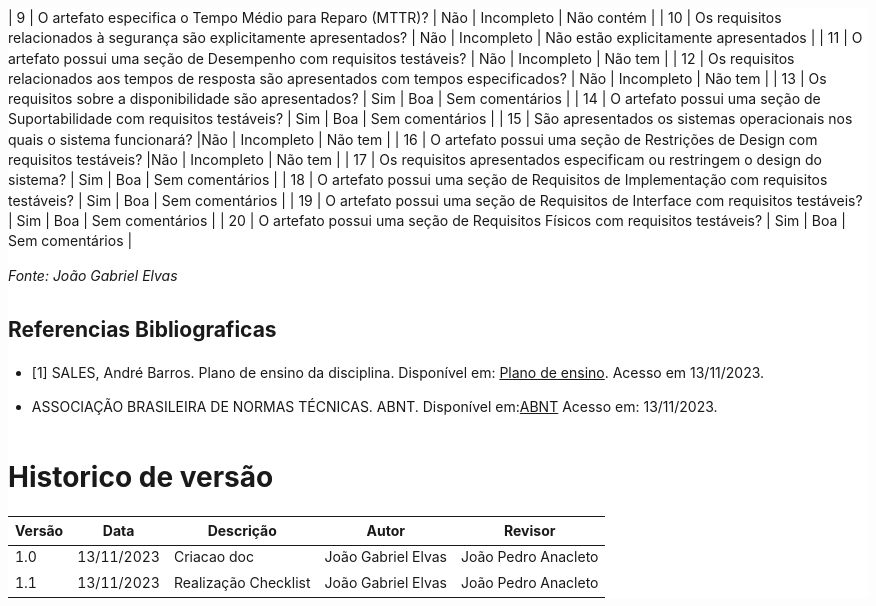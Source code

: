| 9  | O artefato especifica o Tempo Médio para Reparo (MTTR)? | Não | Incompleto | Não contém |
| 10 | Os requisitos relacionados à segurança são explicitamente apresentados? | Não | Incompleto | Não estão explicitamente apresentados |
| 11 | O artefato possui uma seção de Desempenho com requisitos testáveis? | Não | Incompleto | Não tem |
| 12 | Os requisitos relacionados aos tempos de resposta são apresentados com tempos especificados? | Não | Incompleto | Não tem |
| 13 | Os requisitos sobre a disponibilidade são apresentados? | Sim | Boa | Sem comentários |
| 14 | O artefato possui uma seção de Suportabilidade com requisitos testáveis? | Sim | Boa | Sem comentários |
| 15 | São apresentados os sistemas operacionais nos quais o sistema funcionará? |Não | Incompleto | Não tem |
| 16 | O artefato possui uma seção de Restrições de Design com requisitos testáveis? |Não | Incompleto | Não tem |
| 17 | Os requisitos apresentados especificam ou restringem o design do sistema? | Sim | Boa | Sem comentários |
| 18 | O artefato possui uma seção de Requisitos de Implementação com requisitos testáveis? | Sim | Boa | Sem comentários |
| 19 | O artefato possui uma seção de Requisitos de Interface com requisitos testáveis? | Sim | Boa | Sem comentários |
| 20 | O artefato possui uma seção de Requisitos Físicos com requisitos testáveis? |  Sim | Boa | Sem comentários |

*Fonte: João Gabriel Elvas*

## Referencias Bibliograficas

- [1] SALES, André Barros. Plano de ensino da disciplina. Disponível em: [Plano de ensino](https://aprender3.unb.br/pluginfile.php/2692699/mod_resource/content/34/Plano_de_Ensino%20RE%20022023%20Turma%202.pdf ). Acesso em 13/11/2023.

- ASSOCIAÇÃO BRASILEIRA DE NORMAS TÉCNICAS. ABNT. Disponível em:[ABNT](https://www.abnt.org.br/) Acesso em: 13/11/2023.

# Historico de versão

| Versão | Data       | Descrição   | Autor               | Revisor |
|--------|------------|-------------|---------------------|---------|
| 1.0    | 13/11/2023 | Criacao doc | João Gabriel Elvas  | João Pedro Anacleto  |
| 1.1    | 13/11/2023 | Realização Checklist | João Gabriel Elvas  | João Pedro Anacleto  |
